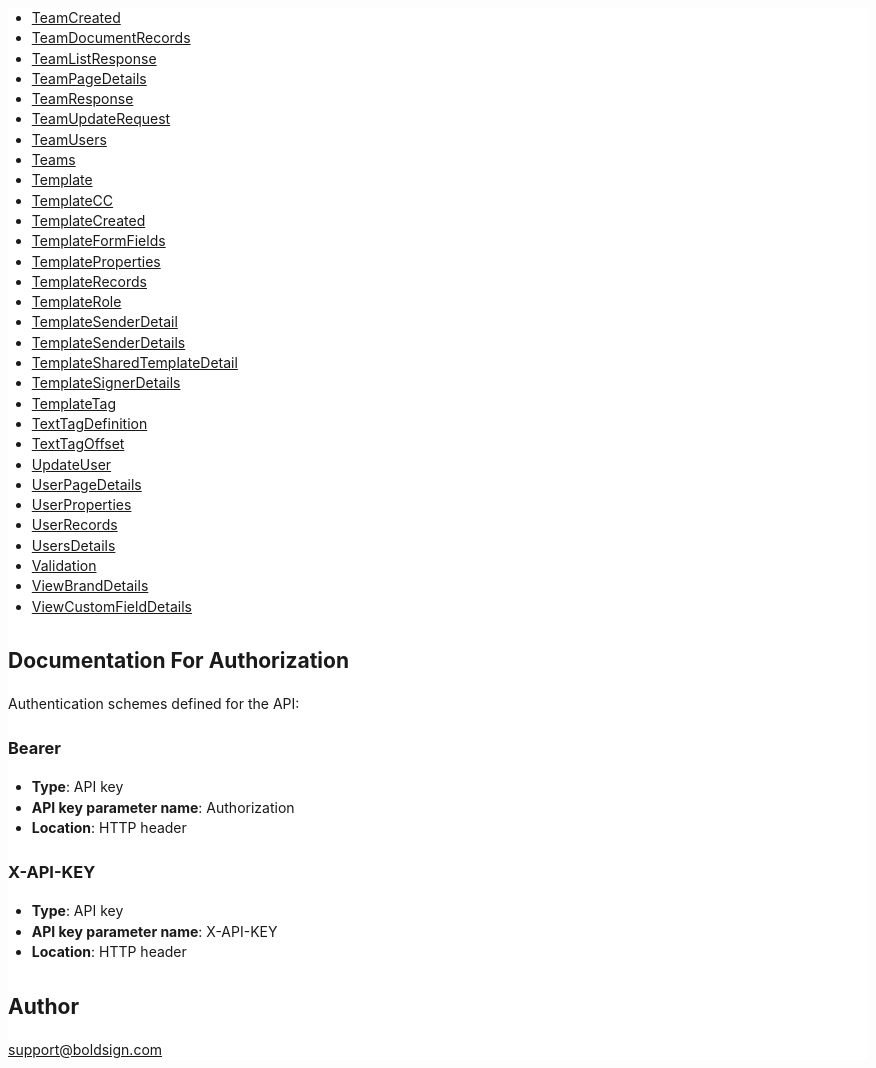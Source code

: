  - [TeamCreated](docs/TeamCreated.md)
 - [TeamDocumentRecords](docs/TeamDocumentRecords.md)
 - [TeamListResponse](docs/TeamListResponse.md)
 - [TeamPageDetails](docs/TeamPageDetails.md)
 - [TeamResponse](docs/TeamResponse.md)
 - [TeamUpdateRequest](docs/TeamUpdateRequest.md)
 - [TeamUsers](docs/TeamUsers.md)
 - [Teams](docs/Teams.md)
 - [Template](docs/Template.md)
 - [TemplateCC](docs/TemplateCC.md)
 - [TemplateCreated](docs/TemplateCreated.md)
 - [TemplateFormFields](docs/TemplateFormFields.md)
 - [TemplateProperties](docs/TemplateProperties.md)
 - [TemplateRecords](docs/TemplateRecords.md)
 - [TemplateRole](docs/TemplateRole.md)
 - [TemplateSenderDetail](docs/TemplateSenderDetail.md)
 - [TemplateSenderDetails](docs/TemplateSenderDetails.md)
 - [TemplateSharedTemplateDetail](docs/TemplateSharedTemplateDetail.md)
 - [TemplateSignerDetails](docs/TemplateSignerDetails.md)
 - [TemplateTag](docs/TemplateTag.md)
 - [TextTagDefinition](docs/TextTagDefinition.md)
 - [TextTagOffset](docs/TextTagOffset.md)
 - [UpdateUser](docs/UpdateUser.md)
 - [UserPageDetails](docs/UserPageDetails.md)
 - [UserProperties](docs/UserProperties.md)
 - [UserRecords](docs/UserRecords.md)
 - [UsersDetails](docs/UsersDetails.md)
 - [Validation](docs/Validation.md)
 - [ViewBrandDetails](docs/ViewBrandDetails.md)
 - [ViewCustomFieldDetails](docs/ViewCustomFieldDetails.md)


<a id="documentation-for-authorization"></a>
## Documentation For Authorization


Authentication schemes defined for the API:
<a id="Bearer"></a>
### Bearer

- **Type**: API key
- **API key parameter name**: Authorization
- **Location**: HTTP header

<a id="X-API-KEY"></a>
### X-API-KEY

- **Type**: API key
- **API key parameter name**: X-API-KEY
- **Location**: HTTP header


## Author

support@boldsign.com


